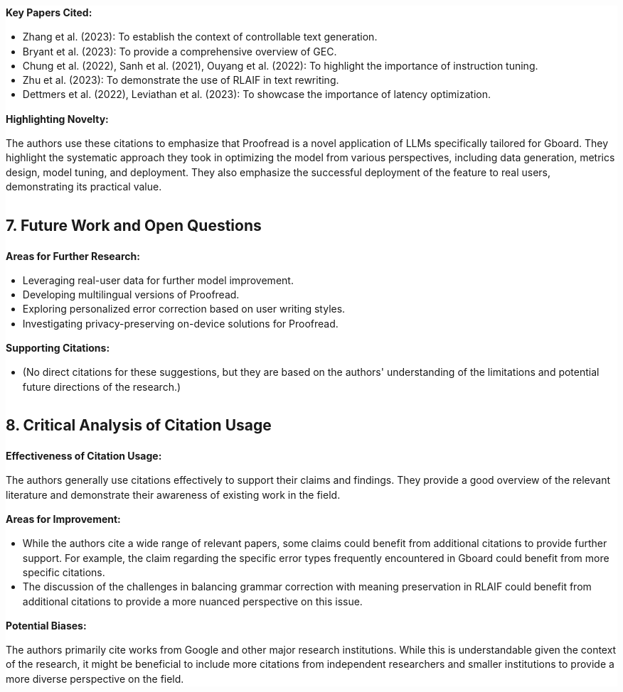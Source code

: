 **Key Papers Cited:**

* Zhang et al. (2023): To establish the context of controllable text generation.
* Bryant et al. (2023): To provide a comprehensive overview of GEC.
* Chung et al. (2022), Sanh et al. (2021), Ouyang et al. (2022): To highlight the importance of instruction tuning.
* Zhu et al. (2023): To demonstrate the use of RLAIF in text rewriting.
* Dettmers et al. (2022), Leviathan et al. (2023): To showcase the importance of latency optimization.

**Highlighting Novelty:**

The authors use these citations to emphasize that Proofread is a novel application of LLMs specifically tailored for Gboard. They highlight the systematic approach they took in optimizing the model from various perspectives, including data generation, metrics design, model tuning, and deployment. They also emphasize the successful deployment of the feature to real users, demonstrating its practical value.


## 7. Future Work and Open Questions

**Areas for Further Research:**

* Leveraging real-user data for further model improvement.
* Developing multilingual versions of Proofread.
* Exploring personalized error correction based on user writing styles.
* Investigating privacy-preserving on-device solutions for Proofread.

**Supporting Citations:**

* (No direct citations for these suggestions, but they are based on the authors' understanding of the limitations and potential future directions of the research.)


## 8. Critical Analysis of Citation Usage

**Effectiveness of Citation Usage:**

The authors generally use citations effectively to support their claims and findings. They provide a good overview of the relevant literature and demonstrate their awareness of existing work in the field.

**Areas for Improvement:**

* While the authors cite a wide range of relevant papers, some claims could benefit from additional citations to provide further support. For example, the claim regarding the specific error types frequently encountered in Gboard could benefit from more specific citations.
* The discussion of the challenges in balancing grammar correction with meaning preservation in RLAIF could benefit from additional citations to provide a more nuanced perspective on this issue.

**Potential Biases:**

The authors primarily cite works from Google and other major research institutions. While this is understandable given the context of the research, it might be beneficial to include more citations from independent researchers and smaller institutions to provide a more diverse perspective on the field.
